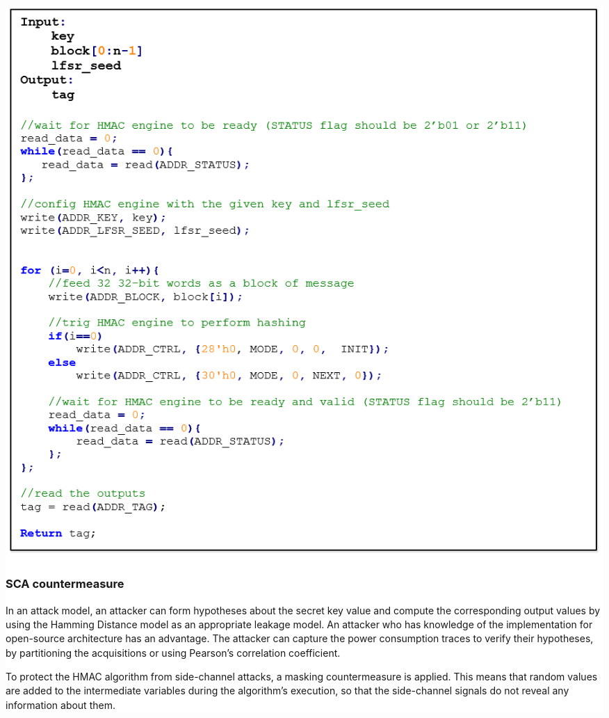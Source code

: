 ![](./images/HMAC_pseudo.png)

### SCA countermeasure

In an attack model, an attacker can form hypotheses about the secret key value and compute the corresponding output values by using the Hamming Distance model as an appropriate leakage model. An attacker who has knowledge of the implementation for open-source architecture has an advantage. The attacker can capture the power consumption traces to verify their hypotheses, by partitioning the acquisitions or using Pearson’s correlation coefficient.

To protect the HMAC algorithm from side-channel attacks, a masking countermeasure is applied. This means that random values are added to the intermediate variables during the algorithm’s execution, so that the side-channel signals do not reveal any information about them.
